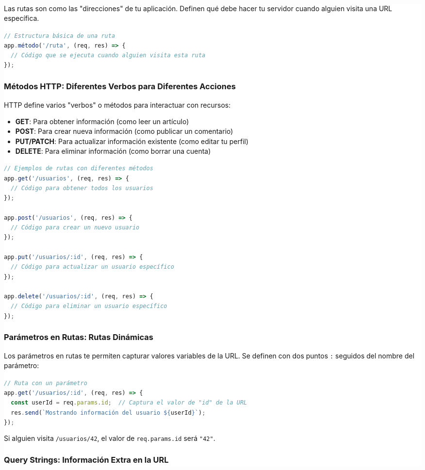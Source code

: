 Las rutas son como las "direcciones" de tu aplicación. Definen qué debe hacer tu servidor cuando alguien visita una URL específica.

```javascript
// Estructura básica de una ruta
app.método('/ruta', (req, res) => {
  // Código que se ejecuta cuando alguien visita esta ruta
});
```

### Métodos HTTP: Diferentes Verbos para Diferentes Acciones

HTTP define varios "verbos" o métodos para interactuar con recursos:

- **GET**: Para obtener información (como leer un artículo)
- **POST**: Para crear nueva información (como publicar un comentario)
- **PUT/PATCH**: Para actualizar información existente (como editar tu perfil)
- **DELETE**: Para eliminar información (como borrar una cuenta)

```javascript
// Ejemplos de rutas con diferentes métodos
app.get('/usuarios', (req, res) => {
  // Código para obtener todos los usuarios
});

app.post('/usuarios', (req, res) => {
  // Código para crear un nuevo usuario
});

app.put('/usuarios/:id', (req, res) => {
  // Código para actualizar un usuario específico
});

app.delete('/usuarios/:id', (req, res) => {
  // Código para eliminar un usuario específico
});
```

### Parámetros en Rutas: Rutas Dinámicas

Los parámetros en rutas te permiten capturar valores variables de la URL. Se definen con dos puntos `:` seguidos del nombre del parámetro:

```javascript
// Ruta con un parámetro
app.get('/usuarios/:id', (req, res) => {
  const userId = req.params.id;  // Captura el valor de "id" de la URL
  res.send(`Mostrando información del usuario ${userId}`);
});
```

Si alguien visita `/usuarios/42`, el valor de `req.params.id` será `"42"`.

### Query Strings: Información Extra en la URL
